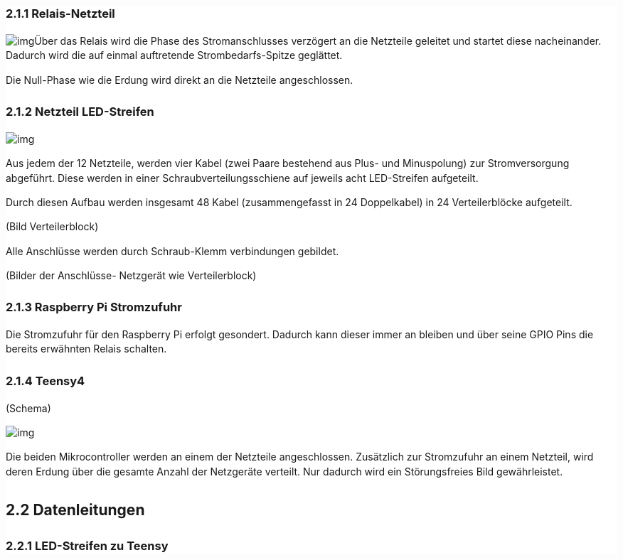 ### 2.1.1 Relais-Netzteil

![img](https://lh4.googleusercontent.com/hmO1Aso4R9J6UwY6ocMb_xBabUQ7OHdV8xS_04T-KhUgXZS0XQbydubJco_wPyhZYbKMAOiI_yLZz6SNXSU8Cj_qkdkMwxdR81HLliwT5HzGxIrnJVKGonSXdyNsilc_EV1V37k_)Über das Relais wird die Phase des Stromanschlusses verzögert an die Netzteile geleitet und startet diese nacheinander. Dadurch wird die auf einmal auftretende Strombedarfs-Spitze geglättet.

Die Null-Phase wie die Erdung wird direkt an die Netzteile angeschlossen.

### 2.1.2 Netzteil LED-Streifen

![img](https://lh4.googleusercontent.com/hmO1Aso4R9J6UwY6ocMb_xBabUQ7OHdV8xS_04T-KhUgXZS0XQbydubJco_wPyhZYbKMAOiI_yLZz6SNXSU8Cj_qkdkMwxdR81HLliwT5HzGxIrnJVKGonSXdyNsilc_EV1V37k_)

Aus jedem der 12 Netzteile, werden vier Kabel (zwei Paare bestehend aus Plus- und Minuspolung) zur Stromversorgung abgeführt. Diese werden in einer Schraubverteilungsschiene auf jeweils acht LED-Streifen aufgeteilt.

Durch diesen Aufbau werden insgesamt 48 Kabel (zusammengefasst in 24 Doppelkabel) in 24 Verteilerblöcke aufgeteilt.



(Bild Verteilerblock)



Alle Anschlüsse werden durch Schraub-Klemm verbindungen gebildet.



(Bilder der Anschlüsse- Netzgerät wie Verteilerblock)





### 2.1.3 Raspberry Pi Stromzufuhr



Die Stromzufuhr für den Raspberry Pi erfolgt gesondert. Dadurch kann dieser immer an bleiben und über seine GPIO Pins die bereits erwähnten Relais schalten.



### 2.1.4 Teensy4



(Schema)

![img](https://lh4.googleusercontent.com/0axk4GieoA4J7XJdmdlkXIRMR-CZfsgF7c2TKuhGNn3nY2wpJqgHXJV148RHZl_QcMvyFP6bAaNin0NtUNNydEl8SiCVtNMcW1YkGNuFMRdB_ymFUyOk_7m_LB69nmPz0PbTOxTL)



Die beiden Mikrocontroller werden an einem der Netzteile angeschlossen. Zusätzlich zur Stromzufuhr an einem Netzteil, wird deren Erdung über die gesamte Anzahl der Netzgeräte verteilt. Nur dadurch wird ein Störungsfreies Bild gewährleistet.

## 2.2 Datenleitungen



### 2.2.1 LED-Streifen zu Teensy
